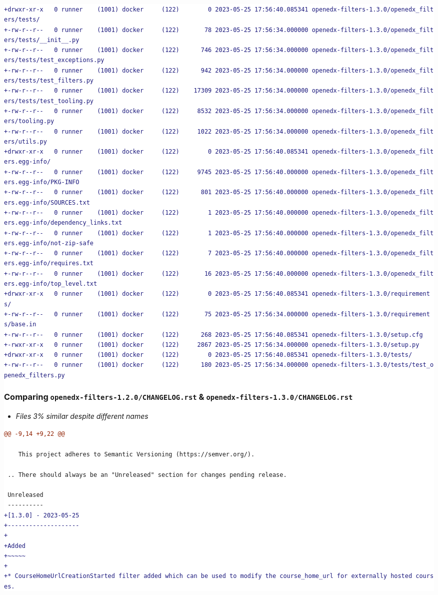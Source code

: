 ```diff
+drwxr-xr-x   0 runner    (1001) docker     (122)        0 2023-05-25 17:56:40.085341 openedx-filters-1.3.0/openedx_filters/tests/
+-rw-r--r--   0 runner    (1001) docker     (122)       78 2023-05-25 17:56:34.000000 openedx-filters-1.3.0/openedx_filters/tests/__init__.py
+-rw-r--r--   0 runner    (1001) docker     (122)      746 2023-05-25 17:56:34.000000 openedx-filters-1.3.0/openedx_filters/tests/test_exceptions.py
+-rw-r--r--   0 runner    (1001) docker     (122)      942 2023-05-25 17:56:34.000000 openedx-filters-1.3.0/openedx_filters/tests/test_filters.py
+-rw-r--r--   0 runner    (1001) docker     (122)    17309 2023-05-25 17:56:34.000000 openedx-filters-1.3.0/openedx_filters/tests/test_tooling.py
+-rw-r--r--   0 runner    (1001) docker     (122)     8532 2023-05-25 17:56:34.000000 openedx-filters-1.3.0/openedx_filters/tooling.py
+-rw-r--r--   0 runner    (1001) docker     (122)     1022 2023-05-25 17:56:34.000000 openedx-filters-1.3.0/openedx_filters/utils.py
+drwxr-xr-x   0 runner    (1001) docker     (122)        0 2023-05-25 17:56:40.085341 openedx-filters-1.3.0/openedx_filters.egg-info/
+-rw-r--r--   0 runner    (1001) docker     (122)     9745 2023-05-25 17:56:40.000000 openedx-filters-1.3.0/openedx_filters.egg-info/PKG-INFO
+-rw-r--r--   0 runner    (1001) docker     (122)      801 2023-05-25 17:56:40.000000 openedx-filters-1.3.0/openedx_filters.egg-info/SOURCES.txt
+-rw-r--r--   0 runner    (1001) docker     (122)        1 2023-05-25 17:56:40.000000 openedx-filters-1.3.0/openedx_filters.egg-info/dependency_links.txt
+-rw-r--r--   0 runner    (1001) docker     (122)        1 2023-05-25 17:56:40.000000 openedx-filters-1.3.0/openedx_filters.egg-info/not-zip-safe
+-rw-r--r--   0 runner    (1001) docker     (122)        7 2023-05-25 17:56:40.000000 openedx-filters-1.3.0/openedx_filters.egg-info/requires.txt
+-rw-r--r--   0 runner    (1001) docker     (122)       16 2023-05-25 17:56:40.000000 openedx-filters-1.3.0/openedx_filters.egg-info/top_level.txt
+drwxr-xr-x   0 runner    (1001) docker     (122)        0 2023-05-25 17:56:40.085341 openedx-filters-1.3.0/requirements/
+-rw-r--r--   0 runner    (1001) docker     (122)       75 2023-05-25 17:56:34.000000 openedx-filters-1.3.0/requirements/base.in
+-rw-r--r--   0 runner    (1001) docker     (122)      268 2023-05-25 17:56:40.085341 openedx-filters-1.3.0/setup.cfg
+-rwxr-xr-x   0 runner    (1001) docker     (122)     2867 2023-05-25 17:56:34.000000 openedx-filters-1.3.0/setup.py
+drwxr-xr-x   0 runner    (1001) docker     (122)        0 2023-05-25 17:56:40.085341 openedx-filters-1.3.0/tests/
+-rw-r--r--   0 runner    (1001) docker     (122)      180 2023-05-25 17:56:34.000000 openedx-filters-1.3.0/tests/test_openedx_filters.py
```

### Comparing `openedx-filters-1.2.0/CHANGELOG.rst` & `openedx-filters-1.3.0/CHANGELOG.rst`

 * *Files 3% similar despite different names*

```diff
@@ -9,14 +9,22 @@
 
    This project adheres to Semantic Versioning (https://semver.org/).
 
 .. There should always be an "Unreleased" section for changes pending release.
 
 Unreleased
 ----------
+[1.3.0] - 2023-05-25
+--------------------
+
+Added
+~~~~~
+
+* CourseHomeUrlCreationStarted filter added which can be used to modify the course_home_url for externally hosted courses.
```